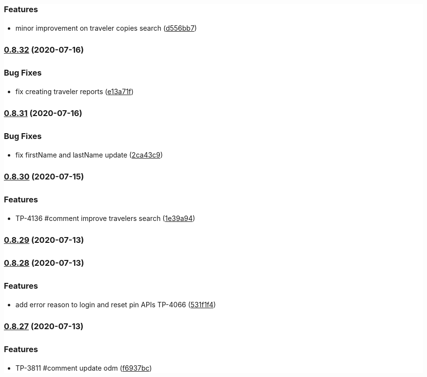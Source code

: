 ### Features

* minor improvement on traveler copies search ([d556bb7](https://gitlab.com/yooki/yooki-api/traveler-travelers/commit/d556bb70a405693b718749a77e2114d9cdcfa07f))

### [0.8.32](https://gitlab.com/yooki/yooki-api/traveler-travelers/compare/v0.8.31...v0.8.32) (2020-07-16)


### Bug Fixes

* fix creating traveler reports ([e13a71f](https://gitlab.com/yooki/yooki-api/traveler-travelers/commit/e13a71fe78872ef29b886a8a4ff8f18ecef8dfb3))

### [0.8.31](https://gitlab.com/yooki/yooki-api/traveler-travelers/compare/v0.8.30...v0.8.31) (2020-07-16)


### Bug Fixes

* fix firstName and lastName update ([2ca43c9](https://gitlab.com/yooki/yooki-api/traveler-travelers/commit/2ca43c936622327e9983f4f55e23847cce509eac))

### [0.8.30](https://gitlab.com/yooki/yooki-api/traveler-travelers/compare/v0.8.29...v0.8.30) (2020-07-15)


### Features

* TP-4136 #comment improve travelers search ([1e39a94](https://gitlab.com/yooki/yooki-api/traveler-travelers/commit/1e39a94a8b1112edb5dafa04f4a3623b04b70932))

### [0.8.29](https://gitlab.com/yooki/yooki-api/traveler-travelers/compare/v0.8.28...v0.8.29) (2020-07-13)

### [0.8.28](https://gitlab.com/yooki/yooki-api/traveler-travelers/compare/v0.8.27...v0.8.28) (2020-07-13)


### Features

* add error reason to login and reset pin APIs TP-4066 ([531f1f4](https://gitlab.com/yooki/yooki-api/traveler-travelers/commit/531f1f4ed9dd881f755df9e345750cb53e93ef96))

### [0.8.27](https://gitlab.com/yooki/yooki-api/traveler-travelers/compare/v0.8.26...v0.8.27) (2020-07-13)


### Features

* TP-3811 #comment update odm ([f6937bc](https://gitlab.com/yooki/yooki-api/traveler-travelers/commit/f6937bc901a49017e3506881f94c1f43bdd4b45f))
